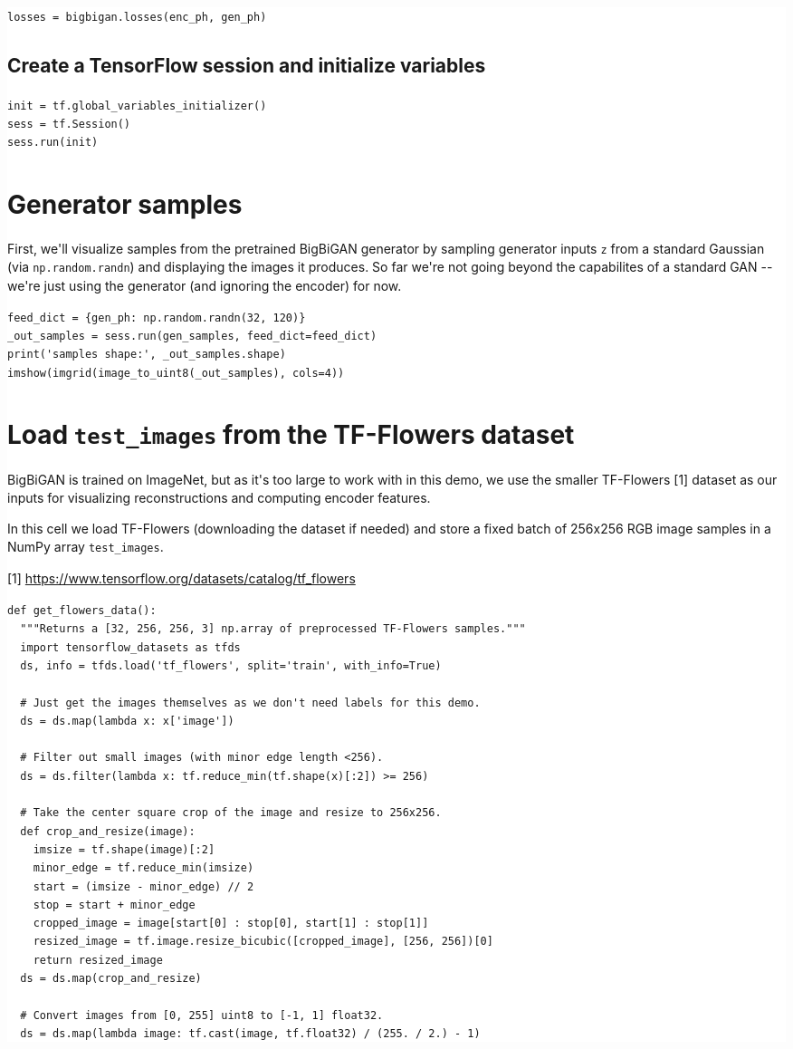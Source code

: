```
losses = bigbigan.losses(enc_ph, gen_ph)
```

## Create a TensorFlow session and initialize variables


```
init = tf.global_variables_initializer()
sess = tf.Session()
sess.run(init)
```

# Generator samples

First, we'll visualize samples from the pretrained BigBiGAN generator by sampling generator inputs `z` from a standard Gaussian (via `np.random.randn`) and displaying the images it produces. So far we're not going beyond the capabilites of a standard GAN -- we're just using the generator (and ignoring the encoder) for now.


```
feed_dict = {gen_ph: np.random.randn(32, 120)}
_out_samples = sess.run(gen_samples, feed_dict=feed_dict)
print('samples shape:', _out_samples.shape)
imshow(imgrid(image_to_uint8(_out_samples), cols=4))
```

# Load `test_images` from the TF-Flowers dataset

BigBiGAN is trained on ImageNet, but as it's too large to work with in this demo, we use the smaller TF-Flowers [1] dataset as our inputs for visualizing reconstructions and computing encoder features.

In this cell we load TF-Flowers (downloading the dataset if needed) and store a fixed batch of 256x256 RGB image samples in a NumPy array `test_images`.

[1] https://www.tensorflow.org/datasets/catalog/tf_flowers


```
def get_flowers_data():
  """Returns a [32, 256, 256, 3] np.array of preprocessed TF-Flowers samples."""
  import tensorflow_datasets as tfds
  ds, info = tfds.load('tf_flowers', split='train', with_info=True)

  # Just get the images themselves as we don't need labels for this demo.
  ds = ds.map(lambda x: x['image'])

  # Filter out small images (with minor edge length <256).
  ds = ds.filter(lambda x: tf.reduce_min(tf.shape(x)[:2]) >= 256)

  # Take the center square crop of the image and resize to 256x256.
  def crop_and_resize(image):
    imsize = tf.shape(image)[:2]
    minor_edge = tf.reduce_min(imsize)
    start = (imsize - minor_edge) // 2
    stop = start + minor_edge
    cropped_image = image[start[0] : stop[0], start[1] : stop[1]]
    resized_image = tf.image.resize_bicubic([cropped_image], [256, 256])[0]
    return resized_image
  ds = ds.map(crop_and_resize)

  # Convert images from [0, 255] uint8 to [-1, 1] float32.
  ds = ds.map(lambda image: tf.cast(image, tf.float32) / (255. / 2.) - 1)

```